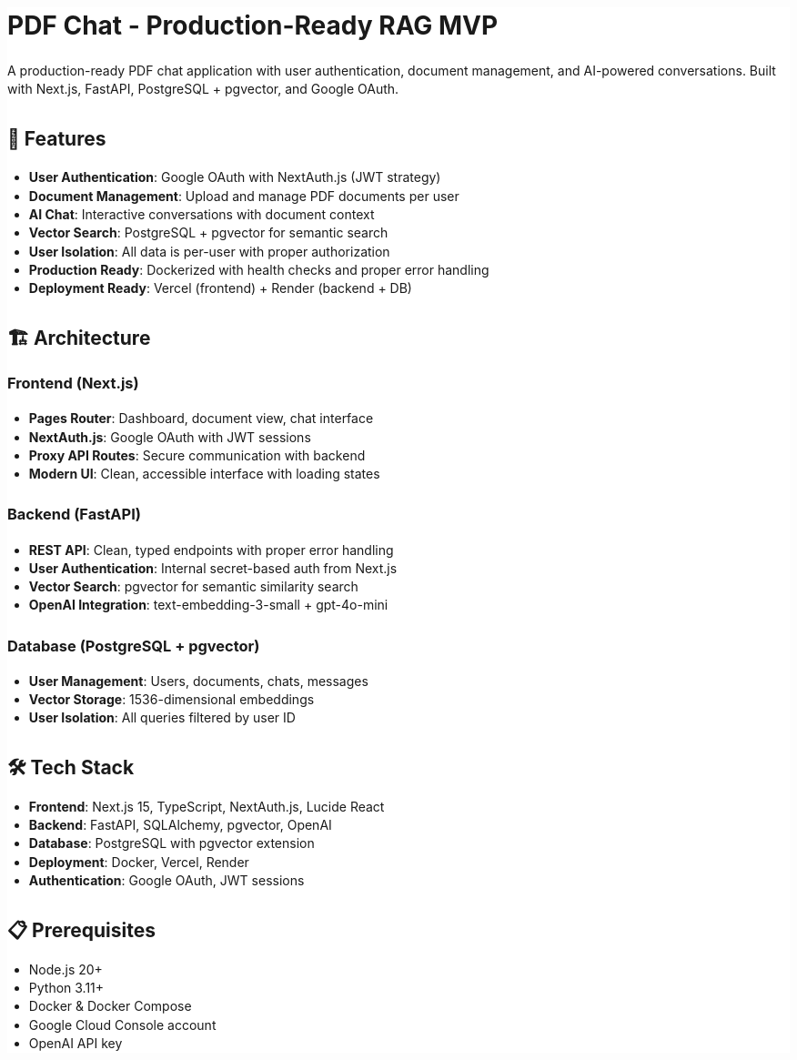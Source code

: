 # PDF Chat - Production-Ready RAG MVP

A production-ready PDF chat application with user authentication, document management, and AI-powered conversations. Built with Next.js, FastAPI, PostgreSQL + pgvector, and Google OAuth.

## 🚀 Features

- **User Authentication**: Google OAuth with NextAuth.js (JWT strategy)
- **Document Management**: Upload and manage PDF documents per user
- **AI Chat**: Interactive conversations with document context
- **Vector Search**: PostgreSQL + pgvector for semantic search
- **User Isolation**: All data is per-user with proper authorization
- **Production Ready**: Dockerized with health checks and proper error handling
- **Deployment Ready**: Vercel (frontend) + Render (backend + DB)

## 🏗️ Architecture

### Frontend (Next.js)
- **Pages Router**: Dashboard, document view, chat interface
- **NextAuth.js**: Google OAuth with JWT sessions
- **Proxy API Routes**: Secure communication with backend
- **Modern UI**: Clean, accessible interface with loading states

### Backend (FastAPI)
- **REST API**: Clean, typed endpoints with proper error handling
- **User Authentication**: Internal secret-based auth from Next.js
- **Vector Search**: pgvector for semantic similarity search
- **OpenAI Integration**: text-embedding-3-small + gpt-4o-mini

### Database (PostgreSQL + pgvector)
- **User Management**: Users, documents, chats, messages
- **Vector Storage**: 1536-dimensional embeddings
- **User Isolation**: All queries filtered by user ID

## 🛠️ Tech Stack

- **Frontend**: Next.js 15, TypeScript, NextAuth.js, Lucide React
- **Backend**: FastAPI, SQLAlchemy, pgvector, OpenAI
- **Database**: PostgreSQL with pgvector extension
- **Deployment**: Docker, Vercel, Render
- **Authentication**: Google OAuth, JWT sessions

## 📋 Prerequisites

- Node.js 20+
- Python 3.11+
- Docker & Docker Compose
- Google Cloud Console account
- OpenAI API key
